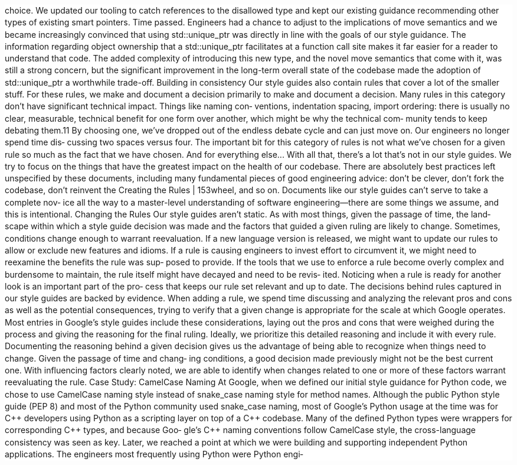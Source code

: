 choice. We updated our tooling to catch references to the disallowed type and kept
our existing guidance recommending other types of existing smart pointers.
Time passed. Engineers had a chance to adjust to the implications of move semantics
and we became increasingly convinced that using std::unique_ptr was directly in
line with the goals of our style guidance. The information regarding object ownership
that a std::unique_ptr facilitates at a function call site makes it far easier for a reader
to understand that code. The added complexity of introducing this new type, and the
novel move semantics that come with it, was still a strong concern, but the significant
improvement in the long-term overall state of the codebase made the adoption of
std::unique_ptr a worthwhile trade-off.
Building in consistency
Our style guides also contain rules that cover a lot of the smaller stuff. For these rules,
we make and document a decision primarily to make and document a decision. Many
rules in this category don’t have significant technical impact. Things like naming con‐
ventions, indentation spacing, import ordering: there is usually no clear, measurable,
technical benefit for one form over another, which might be why the technical com‐
munity tends to keep debating them.11 By choosing one, we’ve dropped out of the
endless debate cycle and can just move on. Our engineers no longer spend time dis‐
cussing two spaces versus four. The important bit for this category of rules is not what
we’ve chosen for a given rule so much as the fact that we have chosen.
And for everything else...
With all that, there’s a lot that’s not in our style guides. We try to focus on the things
that have the greatest impact on the health of our codebase. There are absolutely best
practices left unspecified by these documents, including many fundamental pieces of
good engineering advice: don’t be clever, don’t fork the codebase, don’t reinvent the
Creating the Rules | 153wheel, and so on. Documents like our style guides can’t serve to take a complete nov‐
ice all the way to a master-level understanding of software engineering—there are
some things we assume, and this is intentional.
Changing the Rules
Our style guides aren’t static. As with most things, given the passage of time, the land‐
scape within which a style guide decision was made and the factors that guided a
given ruling are likely to change. Sometimes, conditions change enough to warrant
reevaluation. If a new language version is released, we might want to update our rules
to allow or exclude new features and idioms. If a rule is causing engineers to invest
effort to circumvent it, we might need to reexamine the benefits the rule was sup‐
posed to provide. If the tools that we use to enforce a rule become overly complex
and burdensome to maintain, the rule itself might have decayed and need to be revis‐
ited. Noticing when a rule is ready for another look is an important part of the pro‐
cess that keeps our rule set relevant and up to date.
The decisions behind rules captured in our style guides are backed by evidence.
When adding a rule, we spend time discussing and analyzing the relevant pros and
cons as well as the potential consequences, trying to verify that a given change is
appropriate for the scale at which Google operates. Most entries in Google’s style
guides include these considerations, laying out the pros and cons that were weighed
during the process and giving the reasoning for the final ruling. Ideally, we prioritize
this detailed reasoning and include it with every rule.
Documenting the reasoning behind a given decision gives us the advantage of being
able to recognize when things need to change. Given the passage of time and chang‐
ing conditions, a good decision made previously might not be the best current one.
With influencing factors clearly noted, we are able to identify when changes related to
one or more of these factors warrant reevaluating the rule.
Case Study: CamelCase Naming
At Google, when we defined our initial style guidance for Python code, we chose to
use CamelCase naming style instead of snake_case naming style for method names.
Although the public Python style guide (PEP 8) and most of the Python community
used snake_case naming, most of Google’s Python usage at the time was for C++
developers using Python as a scripting layer on top of a C++ codebase. Many of the
defined Python types were wrappers for corresponding C++ types, and because Goo‐
gle’s C++ naming conventions follow CamelCase style, the cross-language consistency
was seen as key.
Later, we reached a point at which we were building and supporting independent
Python applications. The engineers most frequently using Python were Python engi‐